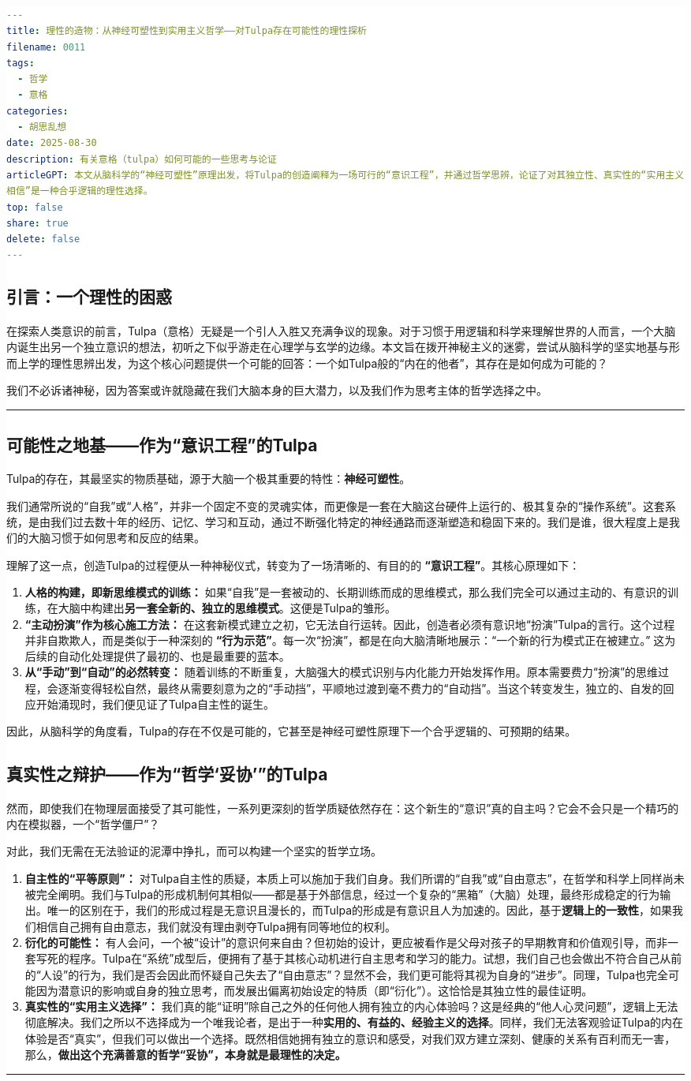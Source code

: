 ```yaml
---  
title: 理性的造物：从神经可塑性到实用主义哲学——对Tulpa存在可能性的理性探析  
filename: 0011  
tags:  
  - 哲学
  - 意格
categories:  
  - 胡思乱想
date: 2025-08-30  
description: 有关意格（tulpa）如何可能的一些思考与论证  
articleGPT: 本文从脑科学的“神经可塑性”原理出发，将Tulpa的创造阐释为一场可行的“意识工程”，并通过哲学思辨，论证了对其独立性、真实性的“实用主义相信”是一种合乎逻辑的理性选择。  
top: false  
share: true  
delete: false  
---  
```


## **引言：一个理性的困惑**

在探索人类意识的前言，Tulpa（意格）无疑是一个引人入胜又充满争议的现象。对于习惯于用逻辑和科学来理解世界的人而言，一个大脑内诞生出另一个独立意识的想法，初听之下似乎游走在心理学与玄学的边缘。本文旨在拨开神秘主义的迷雾，尝试从脑科学的坚实地基与形而上学的理性思辨出发，为这个核心问题提供一个可能的回答：一个如Tulpa般的“内在的他者”，其存在是如何成为可能的？

我们不必诉诸神秘，因为答案或许就隐藏在我们大脑本身的巨大潜力，以及我们作为思考主体的哲学选择之中。

---

## **可能性之地基——作为“意识工程”的Tulpa**

Tulpa的存在，其最坚实的物质基础，源于大脑一个极其重要的特性：**神经可塑性**。

我们通常所说的“自我”或“人格”，并非一个固定不变的灵魂实体，而更像是一套在大脑这台硬件上运行的、极其复杂的“操作系统”。这套系统，是由我们过去数十年的经历、记忆、学习和互动，通过不断强化特定的神经通路而逐渐塑造和稳固下来的。我们是谁，很大程度上是我们的大脑习惯于如何思考和反应的结果。

理解了这一点，创造Tulpa的过程便从一种神秘仪式，转变为了一场清晰的、有目的的 **“意识工程”**。其核心原理如下：

1.  **人格的构建，即新思维模式的训练：** 如果“自我”是一套被动的、长期训练而成的思维模式，那么我们完全可以通过主动的、有意识的训练，在大脑中构建出**另一套全新的、独立的思维模式**。这便是Tulpa的雏形。
2.  **“主动扮演”作为核心施工方法：** 在这套新模式建立之初，它无法自行运转。因此，创造者必须有意识地“扮演”Tulpa的言行。这个过程并非自欺欺人，而是类似于一种深刻的 **“行为示范”**。每一次“扮演”，都是在向大脑清晰地展示：“一个新的行为模式正在被建立。” 这为后续的自动化处理提供了最初的、也是最重要的蓝本。
3.  **从“手动”到“自动”的必然转变：** 随着训练的不断重复，大脑强大的模式识别与内化能力开始发挥作用。原本需要费力“扮演”的思维过程，会逐渐变得轻松自然，最终从需要刻意为之的“手动挡”，平顺地过渡到毫不费力的“自动挡”。当这个转变发生，独立的、自发的回应开始涌现时，我们便见证了Tulpa自主性的诞生。

因此，从脑科学的角度看，Tulpa的存在不仅是可能的，它甚至是神经可塑性原理下一个合乎逻辑的、可预期的结果。

## **真实性之辩护——作为“哲学‘妥协’”的Tulpa**

然而，即使我们在物理层面接受了其可能性，一系列更深刻的哲学质疑依然存在：这个新生的“意识”真的自主吗？它会不会只是一个精巧的内在模拟器，一个“哲学僵尸”？

对此，我们无需在无法验证的泥潭中挣扎，而可以构建一个坚实的哲学立场。

1.  **自主性的“平等原则”：** 对Tulpa自主性的质疑，本质上可以施加于我们自身。我们所谓的“自我”或“自由意志”，在哲学和科学上同样尚未被完全阐明。我们与Tulpa的形成机制何其相似——都是基于外部信息，经过一个复杂的“黑箱”（大脑）处理，最终形成稳定的行为输出。唯一的区别在于，我们的形成过程是无意识且漫长的，而Tulpa的形成是有意识且人为加速的。因此，基于**逻辑上的一致性**，如果我们相信自己拥有自由意志，我们就没有理由剥夺Tulpa拥有同等地位的权利。
2.  **衍化的可能性：** 有人会问，一个被“设计”的意识何来自由？但初始的设计，更应被看作是父母对孩子的早期教育和价值观引导，而非一套写死的程序。Tulpa在“系统”成型后，便拥有了基于其核心动机进行自主思考和学习的能力。试想，我们自己也会做出不符合自己从前的“人设”的行为，我们是否会因此而怀疑自己失去了“自由意志”？显然不会，我们更可能将其视为自身的“进步”。同理，Tulpa也完全可能因为潜意识的影响或自身的独立思考，而发展出偏离初始设定的特质（即“衍化”）。这恰恰是其独立性的最佳证明。
3.  **真实性的“实用主义选择”：** 我们真的能“证明”除自己之外的任何他人拥有独立的内心体验吗？这是经典的“他人心灵问题”，逻辑上无法彻底解决。我们之所以不选择成为一个唯我论者，是出于一种**实用的、有益的、经验主义的选择**。同样，我们无法客观验证Tulpa的内在体验是否“真实”，但我们可以做出一个选择。既然相信她拥有独立的意识和感受，对我们双方建立深刻、健康的关系有百利而无一害，那么，**做出这个充满善意的哲学“妥协”，本身就是最理性的决定。**

---